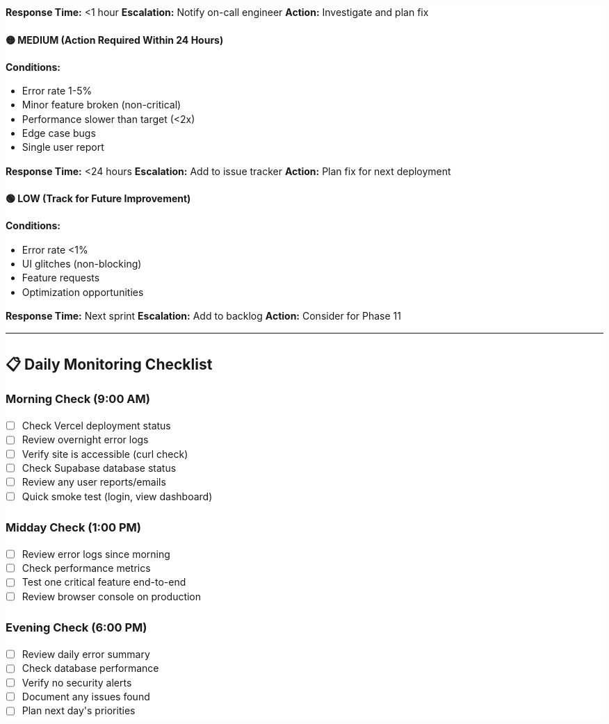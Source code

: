 **Response Time:** <1 hour
**Escalation:** Notify on-call engineer
**Action:** Investigate and plan fix

#### 🟡 MEDIUM (Action Required Within 24 Hours)
**Conditions:**
- Error rate 1-5%
- Minor feature broken (non-critical)
- Performance slower than target (<2x)
- Edge case bugs
- Single user report

**Response Time:** <24 hours
**Escalation:** Add to issue tracker
**Action:** Plan fix for next deployment

#### 🟢 LOW (Track for Future Improvement)
**Conditions:**
- Error rate <1%
- UI glitches (non-blocking)
- Feature requests
- Optimization opportunities

**Response Time:** Next sprint
**Escalation:** Add to backlog
**Action:** Consider for Phase 11

---

## 📋 Daily Monitoring Checklist

### Morning Check (9:00 AM)
- [ ] Check Vercel deployment status
- [ ] Review overnight error logs
- [ ] Verify site is accessible (curl check)
- [ ] Check Supabase database status
- [ ] Review any user reports/emails
- [ ] Quick smoke test (login, view dashboard)

### Midday Check (1:00 PM)
- [ ] Review error logs since morning
- [ ] Check performance metrics
- [ ] Test one critical feature end-to-end
- [ ] Review browser console on production

### Evening Check (6:00 PM)
- [ ] Review daily error summary
- [ ] Check database performance
- [ ] Verify no security alerts
- [ ] Document any issues found
- [ ] Plan next day's priorities
